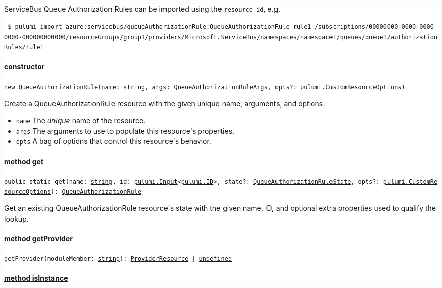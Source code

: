 ServiceBus Queue Authorization Rules can be imported using the `resource id`, e.g.

```sh
 $ pulumi import azure:servicebus/queueAuthorizationRule:QueueAuthorizationRule rule1 /subscriptions/00000000-0000-0000-0000-000000000000/resourceGroups/group1/providers/Microsoft.ServiceBus/namespaces/namespace1/queues/queue1/authorizationRules/rule1
```

<h4 class="pdoc-member-header" id="QueueAuthorizationRule-constructor">
<a class="pdoc-child-name" href="https://github.com/pulumi/pulumi-azure/blob/bf27206a38d7a5c58b3c2c57ec8769fe3d0fc5d7/sdk/nodejs/servicebus/queueAuthorizationRule.ts#L119"> <b>constructor</b></a>
</h4>


<pre class="highlight"><code><span class='kd'></span><span class='kd'>new</span> QueueAuthorizationRule(name: <span class='kd'><a href='https://developer.mozilla.org/en-US/docs/Web/JavaScript/Reference/Global_Objects/String'>string</a></span>, args: <a href='#QueueAuthorizationRuleArgs'>QueueAuthorizationRuleArgs</a>, opts?: <a href='/docs/reference/pkg/nodejs/pulumi/pulumi/#CustomResourceOptions'>pulumi.CustomResourceOptions</a>)</code></pre>


Create a QueueAuthorizationRule resource with the given unique name, arguments, and options.

* `name` The _unique_ name of the resource.
* `args` The arguments to use to populate this resource&#39;s properties.
* `opts` A bag of options that control this resource&#39;s behavior.

<h4 class="pdoc-member-header" id="QueueAuthorizationRule-get">
<a class="pdoc-child-name" href="https://github.com/pulumi/pulumi-azure/blob/bf27206a38d7a5c58b3c2c57ec8769fe3d0fc5d7/sdk/nodejs/servicebus/queueAuthorizationRule.ts#L58">method <b>get</b></a>
</h4>


<pre class="highlight"><code><span class='kd'>public static </span>get(name: <span class='kd'><a href='https://developer.mozilla.org/en-US/docs/Web/JavaScript/Reference/Global_Objects/String'>string</a></span>, id: <a href='/docs/reference/pkg/nodejs/pulumi/pulumi/#Input'>pulumi.Input</a>&lt;<a href='/docs/reference/pkg/nodejs/pulumi/pulumi/#ID'>pulumi.ID</a>&gt;, state?: <a href='#QueueAuthorizationRuleState'>QueueAuthorizationRuleState</a>, opts?: <a href='/docs/reference/pkg/nodejs/pulumi/pulumi/#CustomResourceOptions'>pulumi.CustomResourceOptions</a>): <a href='#QueueAuthorizationRule'>QueueAuthorizationRule</a></code></pre>


Get an existing QueueAuthorizationRule resource's state with the given name, ID, and optional extra
properties used to qualify the lookup.

<h4 class="pdoc-member-header" id="QueueAuthorizationRule-getProvider">
<a class="pdoc-child-name" href="https://github.com/pulumi/pulumi-azure/blob/bf27206a38d7a5c58b3c2c57ec8769fe3d0fc5d7/sdk/nodejs/servicebus/queueAuthorizationRule.ts#L48">method <b>getProvider</b></a>
</h4>


<pre class="highlight"><code><span class='kd'></span>getProvider(moduleMember: <span class='kd'><a href='https://developer.mozilla.org/en-US/docs/Web/JavaScript/Reference/Global_Objects/String'>string</a></span>): <a href='/docs/reference/pkg/nodejs/pulumi/pulumi/#ProviderResource'>ProviderResource</a> | <span class='kd'><a href='https://developer.mozilla.org/en-US/docs/Web/JavaScript/Reference/Global_Objects/undefined'>undefined</a></span></code></pre>

<h4 class="pdoc-member-header" id="QueueAuthorizationRule-isInstance">
<a class="pdoc-child-name" href="https://github.com/pulumi/pulumi-azure/blob/bf27206a38d7a5c58b3c2c57ec8769fe3d0fc5d7/sdk/nodejs/servicebus/queueAuthorizationRule.ts#L69">method <b>isInstance</b></a>
</h4>
